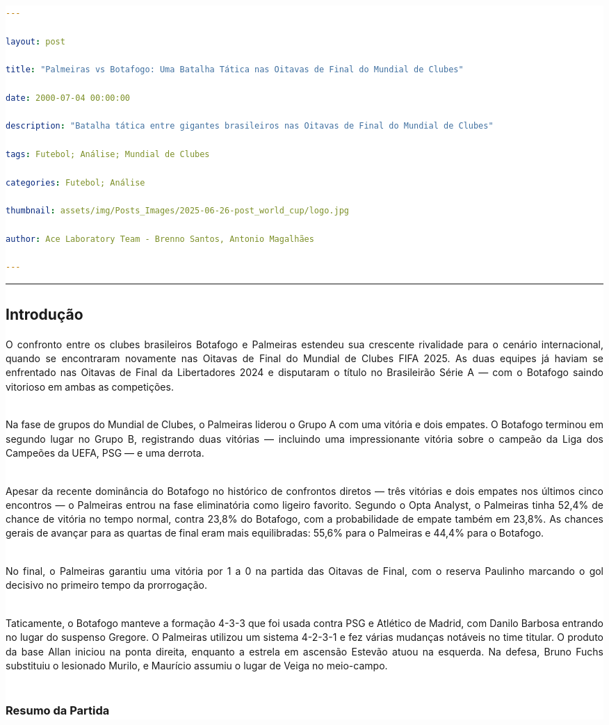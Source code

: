 ```yaml
---

layout: post

title: "Palmeiras vs Botafogo: Uma Batalha Tática nas Oitavas de Final do Mundial de Clubes"

date: 2000-07-04 00:00:00

description: "Batalha tática entre gigantes brasileiros nas Oitavas de Final do Mundial de Clubes"

tags: Futebol; Análise; Mundial de Clubes

categories: Futebol; Análise

thumbnail: assets/img/Posts_Images/2025-06-26-post_world_cup/logo.jpg

author: Ace Laboratory Team - Brenno Santos, Antonio Magalhães

---
```


---


<h2> <b> Introdução </b></h2>

<div style="text-align: justify">

O confronto entre os clubes brasileiros Botafogo e Palmeiras estendeu sua crescente rivalidade para o cenário internacional, quando se encontraram novamente nas Oitavas de Final do Mundial de Clubes FIFA 2025. As duas equipes já haviam se enfrentado nas Oitavas de Final da Libertadores 2024 e disputaram o título no Brasileirão Série A — com o Botafogo saindo vitorioso em ambas as competições. <br/><br/>

Na fase de grupos do Mundial de Clubes, o Palmeiras liderou o Grupo A com uma vitória e dois empates. O Botafogo terminou em segundo lugar no Grupo B, registrando duas vitórias — incluindo uma impressionante vitória sobre o campeão da Liga dos Campeões da UEFA, PSG — e uma derrota. <br/><br/>

Apesar da recente dominância do Botafogo no histórico de confrontos diretos — três vitórias e dois empates nos últimos cinco encontros — o Palmeiras entrou na fase eliminatória como ligeiro favorito. Segundo o Opta Analyst, o Palmeiras tinha 52,4% de chance de vitória no tempo normal, contra 23,8% do Botafogo, com a probabilidade de empate também em 23,8%. As chances gerais de avançar para as quartas de final eram mais equilibradas: 55,6% para o Palmeiras e 44,4% para o Botafogo. <br/><br/>

No final, o Palmeiras garantiu uma vitória por 1 a 0 na partida das Oitavas de Final, com o reserva Paulinho marcando o gol decisivo no primeiro tempo da prorrogação. <br/><br/>

Taticamente, o Botafogo manteve a formação 4-3-3 que foi usada contra PSG e Atlético de Madrid, com Danilo Barbosa entrando no lugar do suspenso Gregore. O Palmeiras utilizou um sistema 4-2-3-1 e fez várias mudanças notáveis no time titular. O produto da base Allan iniciou na ponta direita, enquanto a estrela em ascensão Estevão atuou na esquerda. Na defesa, Bruno Fuchs substituiu o lesionado Murilo, e Maurício assumiu o lugar de Veiga no meio-campo. <br/><br/>

<h3> <b> Resumo da Partida </b></h3>
